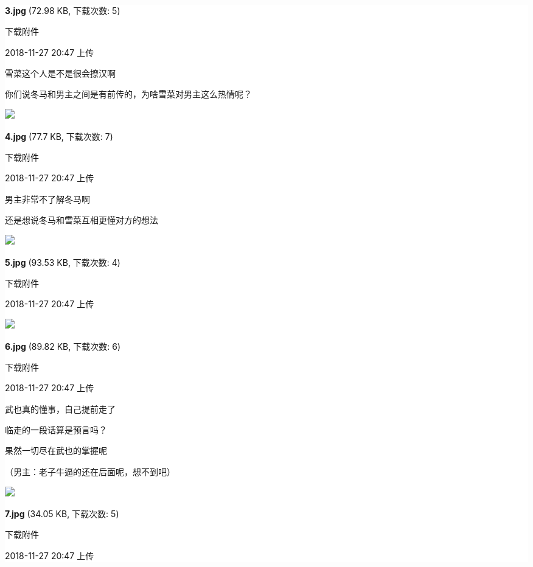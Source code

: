 
<strong>3.jpg</strong> (72.98 KB, 下载次数: 5)

下载附件

2018-11-27 20:47 上传


雪菜这个人是不是很会撩汉啊

你们说冬马和男主之间是有前传的，为啥雪菜对男主这么热情呢？


<img src="https://img.saraba1st.com/forum/201811/27/204727iueed2du2ddeosbd.jpg" referrerpolicy="no-referrer">


<strong>4.jpg</strong> (77.7 KB, 下载次数: 7)

下载附件

2018-11-27 20:47 上传


男主非常不了解冬马啊

还是想说冬马和雪菜互相更懂对方的想法


<img src="https://img.saraba1st.com/forum/201811/27/204728ntmmkujhmh7kdk7e.jpg" referrerpolicy="no-referrer">


<strong>5.jpg</strong> (93.53 KB, 下载次数: 4)

下载附件

2018-11-27 20:47 上传


<img src="https://img.saraba1st.com/forum/201811/27/204729ewullcl5glvz5sof.jpg" referrerpolicy="no-referrer">


<strong>6.jpg</strong> (89.82 KB, 下载次数: 6)

下载附件

2018-11-27 20:47 上传


武也真的懂事，自己提前走了

临走的一段话算是预言吗？

果然一切尽在武也的掌握呢


（男主：老子牛逼的还在后面呢，想不到吧）


<img src="https://img.saraba1st.com/forum/201811/27/204729laldzs7agkik8l9f.jpg" referrerpolicy="no-referrer">


<strong>7.jpg</strong> (34.05 KB, 下载次数: 5)

下载附件

2018-11-27 20:47 上传
